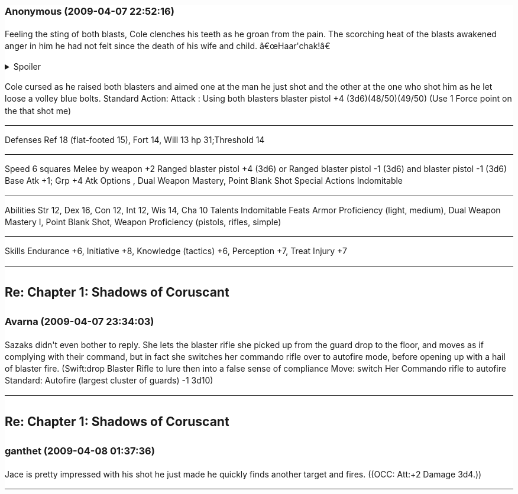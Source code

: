 ### **Anonymous** (2009-04-07 22:52:16)

Feeling the sting of both blasts, Cole clenches his teeth as he groan from the pain. The scorching heat of the blasts awakened anger in him he had not felt since the death of his wife and child. â€œHaar'chak!â€ <details><summary>Spoiler</summary></details>

 Cole cursed as he raised both blasters and aimed one at the man he just shot and the other at the one who shot him as he let loose a volley blue bolts.
Standard Action: Attack : Using both blasters
blaster pistol +4 (3d6)(48/50)(49/50) (Use 1 Force point on the that shot me)
_________________________________________________________
Defenses Ref 18 (flat-footed 15), Fort 14, Will 13
hp 31;Threshold 14
_________________________________________________________
Speed 6 squares
Melee by weapon +2
Ranged blaster pistol +4 (3d6) or
Ranged blaster pistol -1 (3d6) and blaster pistol -1 (3d6)
Base Atk +1; Grp +4
Atk Options , Dual Weapon Mastery, Point Blank Shot
Special Actions Indomitable
_________________________________________________________
Abilities Str 12, Dex 16, Con 12, Int 12, Wis 14, Cha 10
Talents Indomitable
Feats Armor Proficiency (light, medium), Dual Weapon Mastery I, Point Blank Shot, Weapon Proficiency (pistols, rifles, simple)
_________________________________________________________
Skills Endurance +6, Initiative +8, Knowledge (tactics) +6, Perception +7, Treat Injury +7

---

## Re: Chapter 1: Shadows of Coruscant

### **Avarna** (2009-04-07 23:34:03)

Sazaks didn't even bother to reply. She lets the blaster rifle she picked up from the guard drop to the floor, and moves as if complying with their command, but in fact she switches her commando rifle over to autofire mode, before opening up with a hail of blaster fire.
(Swift:drop Blaster Rifle to lure then into a false sense of compliance
Move: switch Her Commando rifle to autofire
Standard: Autofire (largest cluster of guards) -1 3d10)

---

## Re: Chapter 1: Shadows of Coruscant

### **ganthet** (2009-04-08 01:37:36)

Jace is pretty impressed with his shot he just made he quickly finds another target and fires.
((OCC: Att:+2 Damage 3d4.))

---